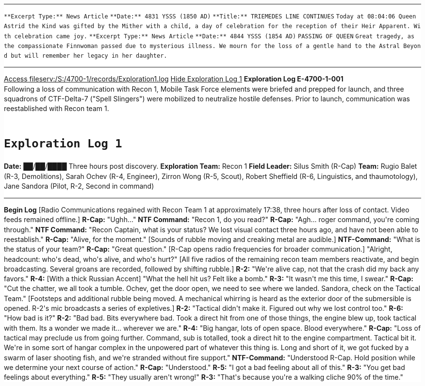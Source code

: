 * * *
`**Excerpt Type:** News Article`
`**Date:** 4831 YSSS (1850 AD)`
`**Title:** TRIEMEDES LINE CONTINUES`
`Today at 08:04:06 Queen Astrid the Kind was gifted by the Mither with a child, a day of celebration for the reception of their Heir Apparent. With celebration came joy.`
`**Excerpt Type:** News Article`
`**Date:** 4844 YSSS (1854 AD)`
`PASSING OF QUEEN`
`Great tragedy, as the compassionate Finnwoman passed due to mysterious illness. We mourn for the loss of a gentle hand to the Astral Beyond but will remember her legacy in her daughter.`
* * *
[Access fileserv:/S:/4700-1/records/Exploration1.log](javascript:;)
[Hide Exploration Log 1](javascript:;)
**Exploration Log E-4700-1-001**  
Following a loss of communication with Recon 1, Mobile Task Force elements were briefed and prepped for launch, and three squadrons of CTF-Delta-7 ("Spell Slingers") were mobilized to neutralize hostile defenses. Prior to launch, communication was reestablished with Recon team 1.
# **`Exploration Log 1`**
**Date:** ██/██/████ Three hours post discovery.
**Exploration Team:** Recon 1
**Field Leader:** Silus Smith (R-Cap)
**Team:** Rugio Balet (R-3, Demolitions), Sarah Ochev (R-4, Engineer), Zirron Wong (R-5, Scout), Robert Sheffield (R-6, Linguistics, and thaumotology), Jane Sandora (Pilot, R-2, Second in command)
* * *
**Begin Log**
[Radio Communications regained with Recon Team 1 at approximately 17:38, three hours after loss of contact. Video feeds remained offline.]
**R-Cap:** "Ughh…"
**NTF Command:** "Recon 1, do you read?"
**R-Cap:** "Agh… roger command, you're coming through."
**NTF Command:** "Recon Captain, what is your status? We lost visual contact three hours ago, and have not been able to reestablish."
**R-Cap:** "Alive, for the moment."
[Sounds of rubble moving and creaking metal are audible.]
**NTF-Command:** "What is the status of your team?"
**R-Cap:** "Great question." [R-Cap opens radio frequencies for broader communication.] "Alright, headcount: who's dead, who's alive, and who's hurt?"
[All five radios of the remaining recon team members reactivate, and begin broadcasting. Several groans are recorded, followed by shifting rubble.]
**R-2:** "We're alive cap, not that the crash did my back any favors."
**R-4:** [With a thick Russian Accent] "What the hell hit us? Felt like a bomb."
**R-3:** "It wasn't me this time, I swear."
**R-Cap:** "Cut the chatter, we all took a tumble. Ochev, get the door open, we need to see where we landed. Sandora, check on the Tactical Team."
[Footsteps and additional rubble being moved. A mechanical whirring is heard as the exterior door of the submersible is opened. R-2's mic broadcasts a series of expletives.]
**R-2:** "Tactical didn't make it. Figured out why we lost control too."
**R-6:** "How bad is it?"
**R-2:** "Bad bad. Bits everywhere bad. Took a direct hit from one of those things, the engine blew up, took tactical with them. Its a wonder we made it… wherever we are."
**R-4:** "Big hangar, lots of open space. Blood everywhere."
**R-Cap:** "Loss of tactical may preclude us from going further. Command, sub is totalled, took a direct hit to the engine compartment. Tactical bit it. We're in some sort of hangar complex in the unpowered part of whatever this thing is. Long and short of it, we got fucked by a swarm of laser shooting fish, and we're stranded without fire support."
**NTF-Command:** "Understood R-Cap. Hold position while we determine your next course of action."
**R-Cap:** "Understood."
**R-5:** "I got a bad feeling about all of this."
**R-3:** "You get bad feelings about everything."
**R-5:** "They usually aren't wrong!"
**R-3:** "That's because you're a walking cliche 90% of the time."